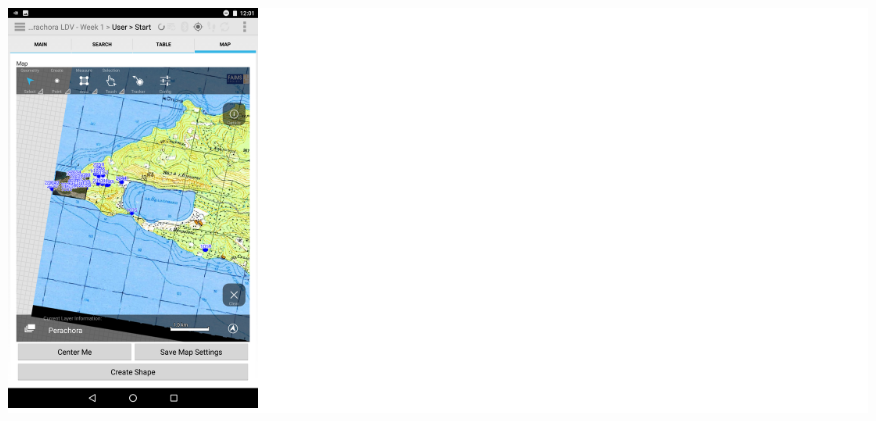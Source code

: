   <img src="https://github.com/FAIMS/Perachora-2020/blob/master/screenshots/Perachora2020_LDV_08.png" width="250"/>